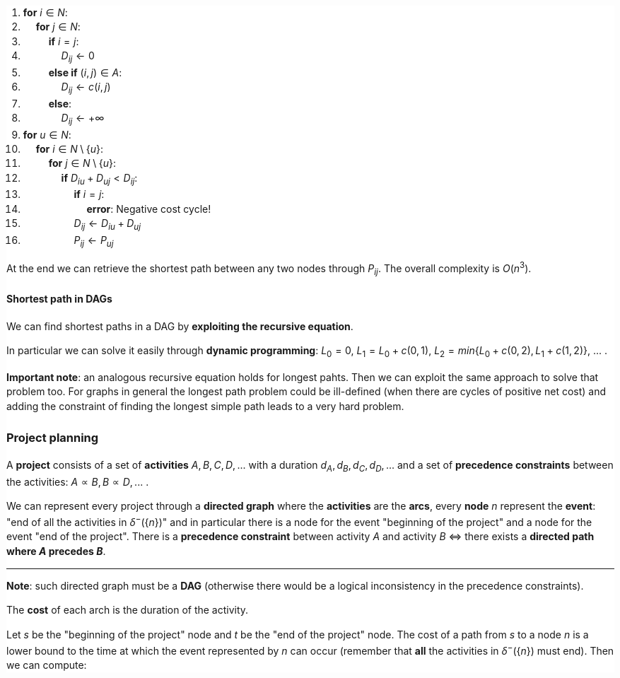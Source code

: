 1. **for** $i \in N$:
1. &emsp; **for** $j \in N$:
1. &emsp; &emsp; **if** $i = j$:
1. &emsp; &emsp; &emsp; $D_{ij} \gets 0$
1. &emsp; &emsp; **else if** $(i, j) \in A$:
1. &emsp; &emsp; &emsp; $D_{ij} \gets c(i, j)$
1. &emsp; &emsp; **else**:
1. &emsp; &emsp; &emsp; $D_{ij} \gets + \infty$
1. **for** $u \in N$:
1. &emsp; **for** $i \in N \setminus \{ u \}$:
1. &emsp; &emsp; **for** $j \in N \setminus \{ u \}$:
1. &emsp; &emsp; &emsp; **if** $D_{iu} + D_{uj} < D_{ij}$:
1. &emsp; &emsp; &emsp; &emsp; **if** $i = j$:
1. &emsp; &emsp; &emsp; &emsp; &emsp; **error**: Negative cost cycle!
1. &emsp; &emsp; &emsp; &emsp; $D_{ij} \gets D_{iu} + D_{uj}$
1. &emsp; &emsp; &emsp; &emsp; $P_{ij} \gets P_{uj}$

</div>

At the end we can retrieve the shortest path between any two nodes through $P_{ij}$. The overall complexity is $O(n^3)$.

#### Shortest path in DAGs

We can find shortest paths in a DAG by **exploiting the recursive equation**.

In particular we can solve it easily through **dynamic programming**: $L_0 = 0$, $L_1 = L_0 + c(0, 1)$, $L_2 = min\{ L_0 + c(0, 2), L_1 + c(1, 2) \}$, ... .

**Important note**: an analogous recursive equation holds for longest pahts. Then we can exploit the same approach to solve that problem too. For graphs in general the longest path problem could be ill-defined (when there are cycles of positive net cost) and adding the constraint of finding the longest simple path leads to a very hard problem.

### Project planning

A **project** consists of a set of **activities** $A, B, C, D, ...$ with a duration $d_A, d_B, d_C, d_D, ...$ and a set of **precedence constraints** between the activities: $A \propto B, B \propto D, ...$ .

We can represent every project through a **directed graph** where the **activities** are the **arcs**, every **node** $n$ represent the **event**: "end of all the activities in $\delta^-(\{ n \})$" and in particular there is a node for the event "beginning of the project" and a node for the event "end of the project". There is a **precedence constraint** between activity $A$ and activity $B$ $\iff$ there exists a **directed path where $A$ precedes $B$**.

---

**Note**: such directed graph must be a **DAG** (otherwise there would be a logical inconsistency in the precedence constraints).

The **cost** of each arch is the duration of the activity.

Let $s$ be the "beginning of the project" node and $t$ be the "end of the project" node. The cost of a path from $s$ to a node $n$ is a lower bound to the time at which the event represented by $n$ can occur (remember that **all** the activities in $\delta^-(\{ n \})$ must end). Then we can compute:
